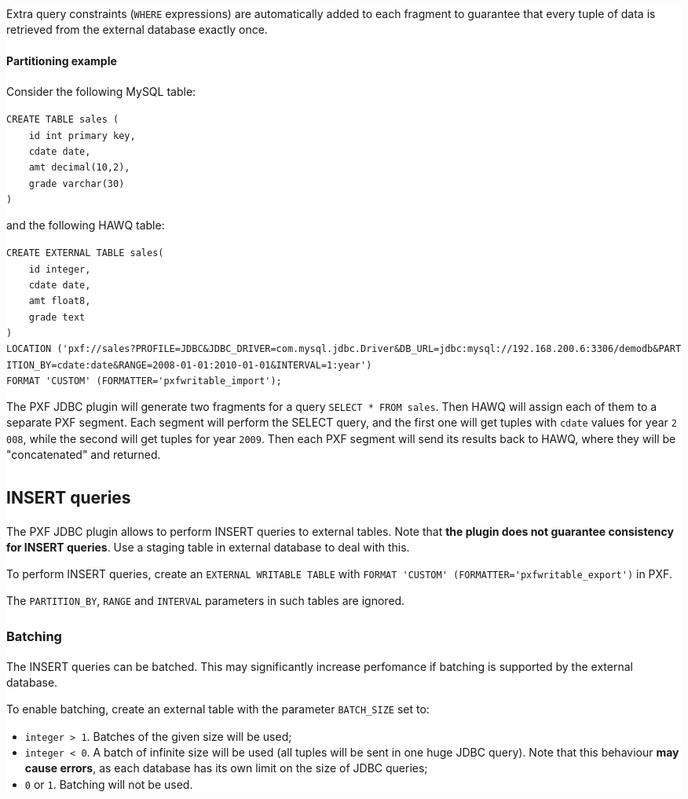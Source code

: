 Extra query constraints (`WHERE` expressions) are automatically added to each fragment to guarantee that every tuple of data is retrieved from the external database exactly once.


#### Partitioning example
Consider the following MySQL table:
```
CREATE TABLE sales (
    id int primary key,
    cdate date,
    amt decimal(10,2),
    grade varchar(30)
)
```
and the following HAWQ table:
```
CREATE EXTERNAL TABLE sales(
    id integer,
    cdate date,
    amt float8,
    grade text
)
LOCATION ('pxf://sales?PROFILE=JDBC&JDBC_DRIVER=com.mysql.jdbc.Driver&DB_URL=jdbc:mysql://192.168.200.6:3306/demodb&PARTITION_BY=cdate:date&RANGE=2008-01-01:2010-01-01&INTERVAL=1:year')
FORMAT 'CUSTOM' (FORMATTER='pxfwritable_import');
```

The PXF JDBC plugin will generate two fragments  for a query `SELECT * FROM sales`. Then HAWQ will assign each of them to a separate PXF segment. Each segment will perform the SELECT query, and the first one will get tuples with `cdate` values for year `2008`, while the second will get tuples for year `2009`. Then each PXF segment will send its results back to HAWQ, where they will be "concatenated" and returned.


## INSERT queries

The PXF JDBC plugin allows to perform INSERT queries to external tables. Note that **the plugin does not guarantee consistency for INSERT queries**. Use a staging table in external database to deal with this.

To perform INSERT queries, create an `EXTERNAL WRITABLE TABLE` with `FORMAT 'CUSTOM' (FORMATTER='pxfwritable_export')` in PXF.

The `PARTITION_BY`, `RANGE` and `INTERVAL` parameters in such tables are ignored.


### Batching

The INSERT queries can be batched. This may significantly increase perfomance if batching is supported by the external database.

To enable batching, create an external table with the parameter `BATCH_SIZE` set to:
* `integer > 1`. Batches of the given size will be used;
* `integer < 0`. A batch of infinite size will be used (all tuples will be sent in one huge JDBC query). Note that this behaviour **may cause errors**, as each database has its own limit on the size of JDBC queries;
* `0` or `1`. Batching will not be used.
